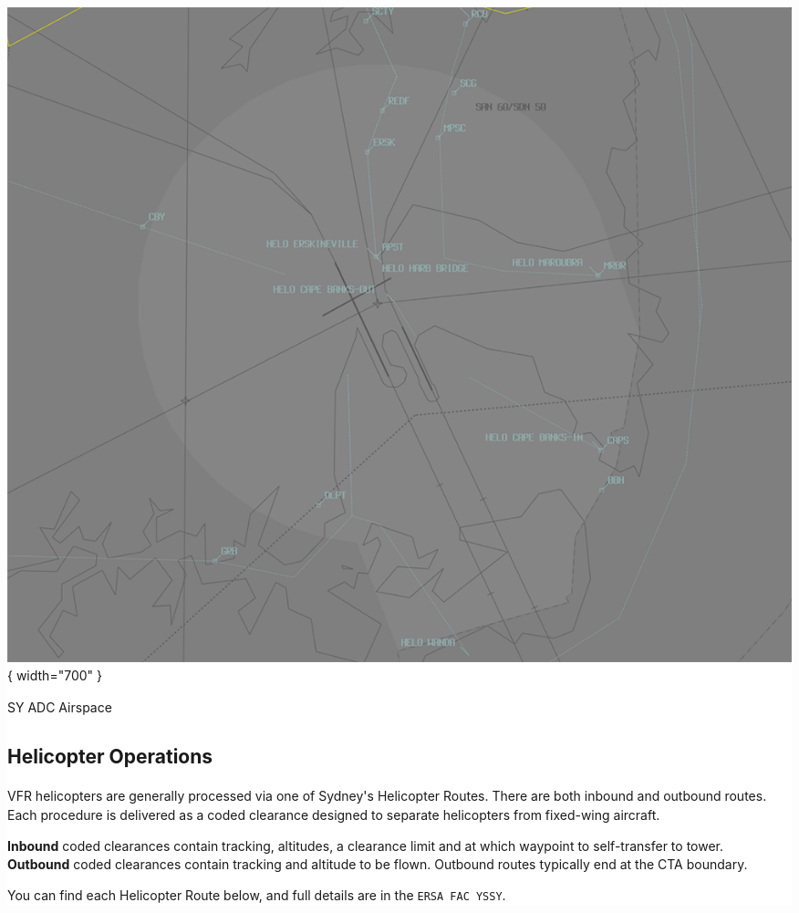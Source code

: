 ![SY ADC Airspace](img/SYTWR.png){ width="700" }
  <figcaption>SY ADC Airspace</figcaption>
</figure>

## Helicopter Operations
VFR helicopters are generally processed via one of Sydney's Helicopter Routes. There are both inbound and outbound routes. Each procedure is delivered as a coded clearance designed to separate helicopters from fixed-wing aircraft.  
  
**Inbound** coded clearances contain tracking, altitudes, a clearance limit and at which waypoint to self-transfer to tower.  
**Outbound** coded clearances contain tracking and altitude to be flown. Outbound routes typically end at the CTA boundary.

You can find each Helicopter Route below, and full details are in the `ERSA FAC YSSY`.
